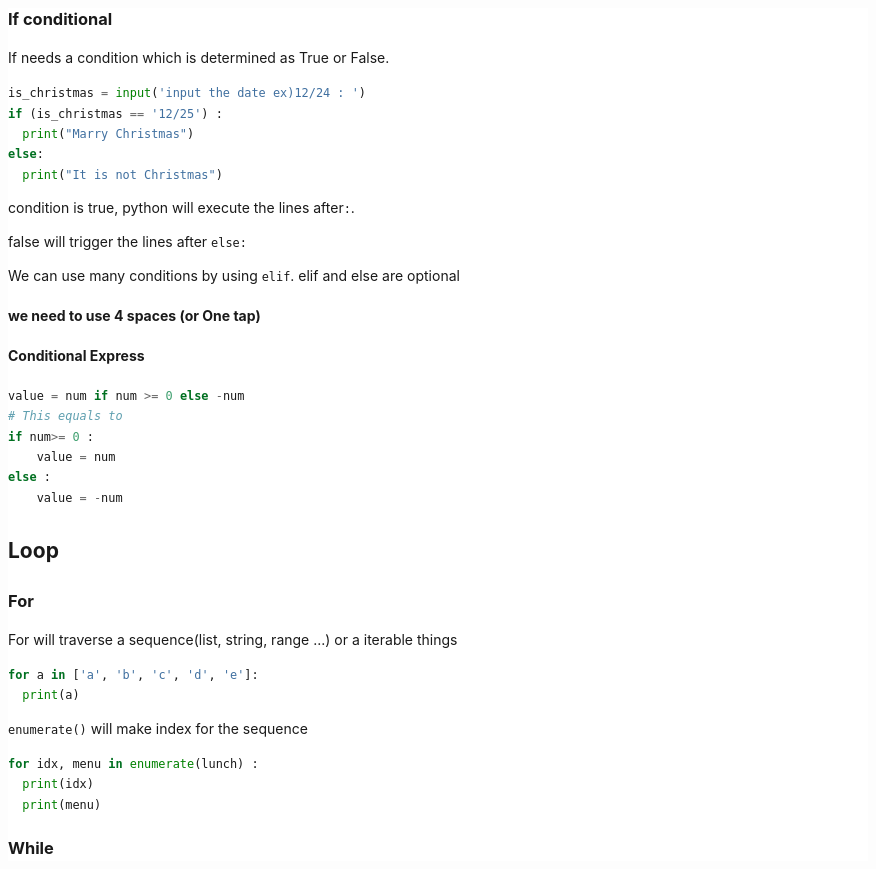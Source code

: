 ### If  conditional 

If needs a condition which is determined as True or False.

```python
is_christmas = input('input the date ex)12/24 : ')
if (is_christmas == '12/25') : 
  print("Marry Christmas")
else: 
  print("It is not Christmas")

```

condition is true, python will execute the lines after`:`.

false will trigger the lines after `else:`

We can use many conditions by using `elif`. elif and else are optional

#### we need to use 4 spaces (or One tap) 



#### Conditional Express

```python
value = num if num >= 0 else -num 
# This equals to
if num>= 0 :
    value = num 
else : 
    value = -num
```



## Loop

### For

For will traverse a sequence(list, string, range ...) or a iterable things

```python
for a in ['a', 'b', 'c', 'd', 'e']:
  print(a)
```

`enumerate()` will make index for the sequence

```python
for idx, menu in enumerate(lunch) : 
  print(idx)
  print(menu)
```



### While

